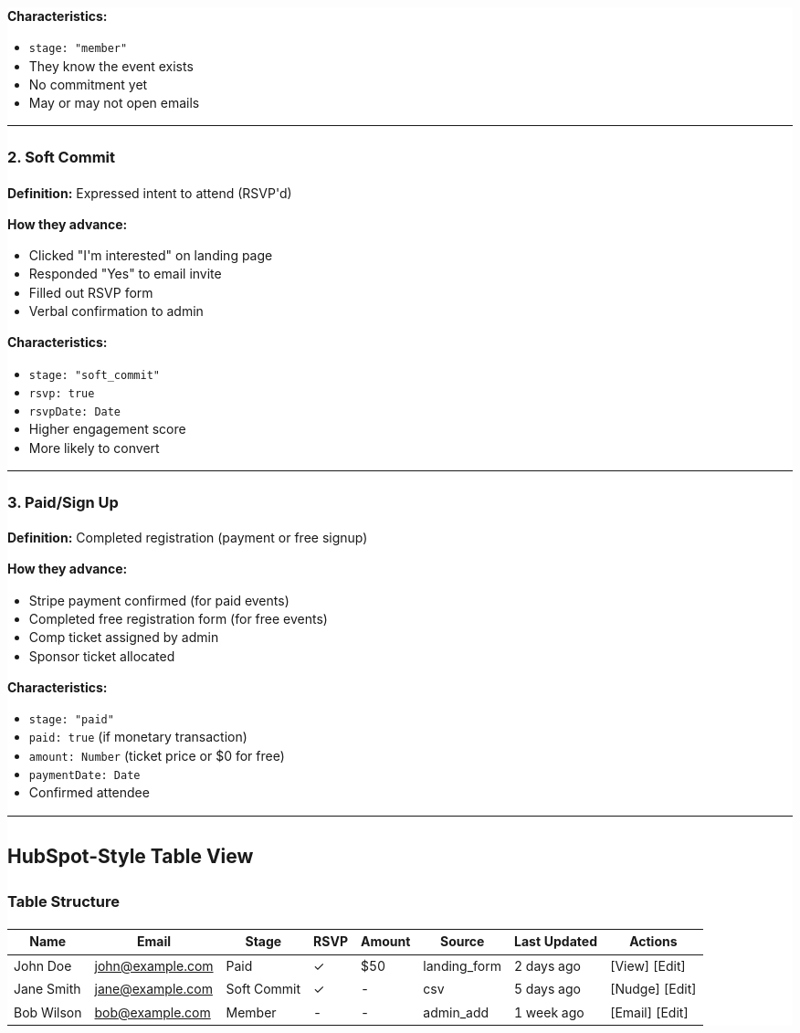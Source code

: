 **Characteristics:**
- `stage: "member"`
- They know the event exists
- No commitment yet
- May or may not open emails

---

### 2. Soft Commit
**Definition:** Expressed intent to attend (RSVP'd)

**How they advance:**
- Clicked "I'm interested" on landing page
- Responded "Yes" to email invite
- Filled out RSVP form
- Verbal confirmation to admin

**Characteristics:**
- `stage: "soft_commit"`
- `rsvp: true`
- `rsvpDate: Date`
- Higher engagement score
- More likely to convert

---

### 3. Paid/Sign Up
**Definition:** Completed registration (payment or free signup)

**How they advance:**
- Stripe payment confirmed (for paid events)
- Completed free registration form (for free events)
- Comp ticket assigned by admin
- Sponsor ticket allocated

**Characteristics:**
- `stage: "paid"`
- `paid: true` (if monetary transaction)
- `amount: Number` (ticket price or $0 for free)
- `paymentDate: Date`
- Confirmed attendee

---

## HubSpot-Style Table View

### Table Structure

| Name | Email | Stage | RSVP | Amount | Source | Last Updated | Actions |
|------|-------|-------|------|--------|--------|--------------|---------|
| John Doe | john@example.com | Paid | ✓ | $50 | landing_form | 2 days ago | [View] [Edit] |
| Jane Smith | jane@example.com | Soft Commit | ✓ | - | csv | 5 days ago | [Nudge] [Edit] |
| Bob Wilson | bob@example.com | Member | - | - | admin_add | 1 week ago | [Email] [Edit] |
